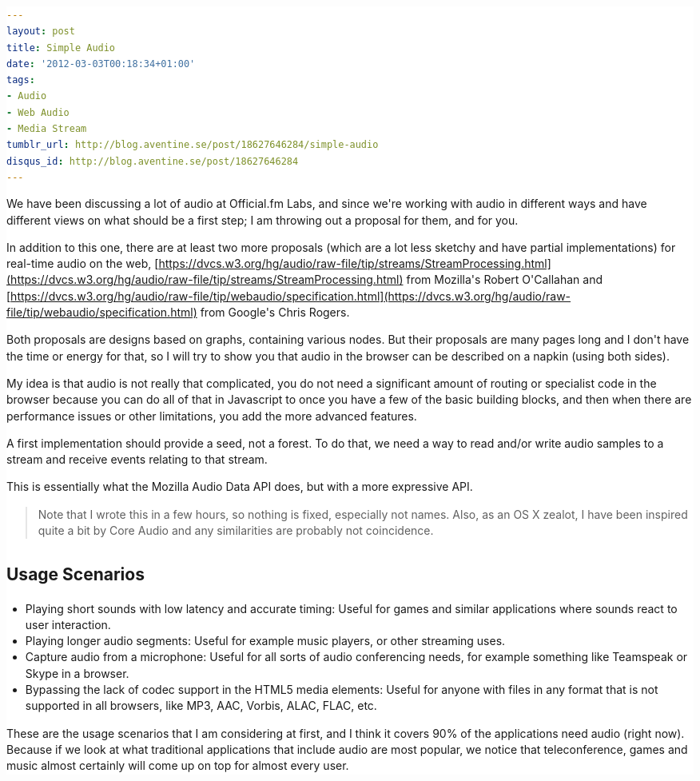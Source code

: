 ```yaml
---
layout: post
title: Simple Audio
date: '2012-03-03T00:18:34+01:00'
tags:
- Audio
- Web Audio
- Media Stream
tumblr_url: http://blog.aventine.se/post/18627646284/simple-audio
disqus_id: http://blog.aventine.se/post/18627646284
---
```

We have been discussing a lot of audio at Official.fm Labs, and since we're working with audio in different ways and have different views on what should be a first step; I am throwing out a proposal for them, and for you.

In addition to this one, there are at least two more proposals (which are a lot less sketchy and have partial implementations) for real-time audio on the web, [https://dvcs.w3.org/hg/audio/raw-file/tip/streams/StreamProcessing.html](https://dvcs.w3.org/hg/audio/raw-file/tip/streams/StreamProcessing.html) from Mozilla's Robert O'Callahan and [https://dvcs.w3.org/hg/audio/raw-file/tip/webaudio/specification.html](https://dvcs.w3.org/hg/audio/raw-file/tip/webaudio/specification.html) from Google's Chris Rogers.

Both proposals are designs based on graphs, containing various nodes. But their proposals are many pages long and I don't have the time or energy for that, so I will try to show you that audio in the browser can be described on a napkin (using both sides).

My idea is that audio is not really that complicated, you do not need a significant amount of routing or specialist code in the browser because you can do all of that in Javascript to once you have a few of the basic building blocks, and then when there are performance issues or other limitations, you add the more advanced features.

A first implementation should provide a seed, not a forest. To do that, we need a way to read and/or write audio samples to a stream and receive events relating to that stream.

This is essentially what the Mozilla Audio Data API does, but with a more expressive API.

 > Note that I wrote this in a few hours, so nothing is fixed, especially not names. Also, as an OS X zealot, I have been inspired quite a bit by Core Audio and any similarities are probably not coincidence.


Usage Scenarios
--------------------------------------------------------------------------------

 - Playing short sounds with low latency and accurate timing: Useful for games and similar applications where sounds react to user interaction.
 - Playing longer audio segments: Useful for example music players, or other streaming uses.
 - Capture audio from a microphone: Useful for all sorts of audio conferencing needs, for example something like Teamspeak or Skype in a browser.
 - Bypassing the lack of codec support in the HTML5 media elements: Useful for anyone with files in any format that is not supported in all browsers, like MP3, AAC, Vorbis, ALAC, FLAC, etc.

These are the usage scenarios that I am considering at first, and I think it covers 90% of the applications need audio (right now). Because if we look at what traditional applications that include audio are most popular, we notice that teleconference, games and music almost certainly will come up on top for almost every user.
